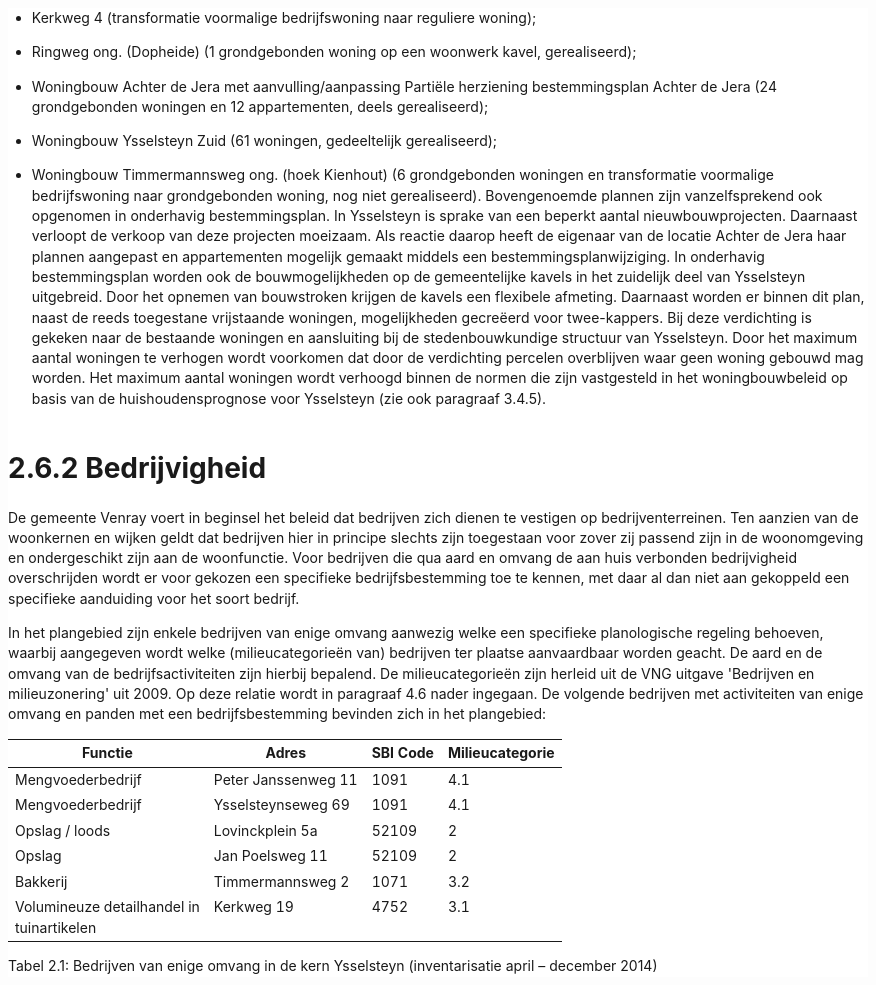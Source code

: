 - Kerkweg 4 (transformatie voormalige bedrijfswoning naar reguliere woning);
- Ringweg ong. (Dopheide) (1 grondgebonden woning op een woonwerk kavel, gerealiseerd);
- Woningbouw Achter de Jera met aanvulling/aanpassing Partiële herziening bestemmingsplan Achter de Jera (24 grondgebonden woningen en 12 appartementen, deels gerealiseerd);
- Woningbouw Ysselsteyn Zuid (61 woningen, gedeeltelijk gerealiseerd);

- Woningbouw Timmermannsweg ong. (hoek Kienhout) (6 grondgebonden woningen en transformatie voormalige bedrijfswoning naar grondgebonden woning, nog niet gerealiseerd).
Bovengenoemde plannen zijn vanzelfsprekend ook opgenomen in onderhavig bestemmingsplan. In Ysselsteyn is sprake van een beperkt aantal nieuwbouwprojecten. Daarnaast verloopt de verkoop van deze projecten moeizaam. Als reactie daarop heeft de eigenaar van de locatie Achter de Jera haar plannen aangepast en appartementen mogelijk gemaakt middels een bestemmingsplanwijziging. In onderhavig bestemmingsplan worden ook de bouwmogelijkheden op de gemeentelijke kavels in het zuidelijk deel van Ysselsteyn uitgebreid. Door het opnemen van bouwstroken krijgen de kavels een flexibele afmeting. Daarnaast worden er binnen dit plan, naast de reeds toegestane vrijstaande woningen, mogelijkheden gecreëerd voor twee-kappers. Bij deze verdichting is gekeken naar de bestaande woningen en aansluiting bij de stedenbouwkundige structuur van Ysselsteyn. Door het maximum aantal woningen te verhogen wordt voorkomen dat door de verdichting percelen overblijven waar geen woning gebouwd mag worden. Het maximum aantal woningen wordt verhoogd binnen de normen die zijn vastgesteld in het woningbouwbeleid op basis van de huishoudensprognose voor Ysselsteyn (zie ook paragraaf 3.4.5).

# **2.6.2 Bedrijvigheid**

De gemeente Venray voert in beginsel het beleid dat bedrijven zich dienen te vestigen op bedrijventerreinen. Ten aanzien van de woonkernen en wijken geldt dat bedrijven hier in principe slechts zijn toegestaan voor zover zij passend zijn in de woonomgeving en ondergeschikt zijn aan de woonfunctie. Voor bedrijven die qua aard en omvang de aan huis verbonden bedrijvigheid overschrijden wordt er voor gekozen een specifieke bedrijfsbestemming toe te kennen, met daar al dan niet aan gekoppeld een specifieke aanduiding voor het soort bedrijf.

In het plangebied zijn enkele bedrijven van enige omvang aanwezig welke een specifieke planologische regeling behoeven, waarbij aangegeven wordt welke (milieucategorieën van) bedrijven ter plaatse aanvaardbaar worden geacht. De aard en de omvang van de bedrijfsactiviteiten zijn hierbij bepalend. De milieucategorieën zijn herleid uit de VNG uitgave 'Bedrijven en milieuzonering' uit 2009. Op deze relatie wordt in paragraaf 4.6 nader ingegaan. De volgende bedrijven met activiteiten van enige omvang en panden met een bedrijfsbestemming bevinden zich in het plangebied:

| Functie                                      | Adres               | SBI Code | Milieucategorie |
|----------------------------------------------|---------------------|----------|-----------------|
| Mengvoederbedrijf                            | Peter Janssenweg 11 | 1091     | 4.1             |
| Mengvoederbedrijf                            | Ysselsteynseweg 69  | 1091     | 4.1             |
| Opslag / loods                               | Lovinckplein 5a     | 52109    | 2               |
| Opslag                                       | Jan Poelsweg 11     | 52109    | 2               |
| Bakkerij                                     | Timmermannsweg 2    | 1071     | 3.2             |
| Volumineuze detailhandel in<br>tuinartikelen | Kerkweg 19          | 4752     | 3.1             |

Tabel 2.1: Bedrijven van enige omvang in de kern Ysselsteyn (inventarisatie april – december 2014)
